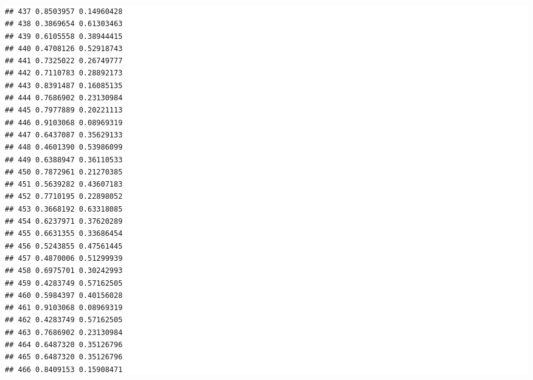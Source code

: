     ## 437 0.8503957 0.14960428
    ## 438 0.3869654 0.61303463
    ## 439 0.6105558 0.38944415
    ## 440 0.4708126 0.52918743
    ## 441 0.7325022 0.26749777
    ## 442 0.7110783 0.28892173
    ## 443 0.8391487 0.16085135
    ## 444 0.7686902 0.23130984
    ## 445 0.7977889 0.20221113
    ## 446 0.9103068 0.08969319
    ## 447 0.6437087 0.35629133
    ## 448 0.4601390 0.53986099
    ## 449 0.6388947 0.36110533
    ## 450 0.7872961 0.21270385
    ## 451 0.5639282 0.43607183
    ## 452 0.7710195 0.22898052
    ## 453 0.3668192 0.63318085
    ## 454 0.6237971 0.37620289
    ## 455 0.6631355 0.33686454
    ## 456 0.5243855 0.47561445
    ## 457 0.4870006 0.51299939
    ## 458 0.6975701 0.30242993
    ## 459 0.4283749 0.57162505
    ## 460 0.5984397 0.40156028
    ## 461 0.9103068 0.08969319
    ## 462 0.4283749 0.57162505
    ## 463 0.7686902 0.23130984
    ## 464 0.6487320 0.35126796
    ## 465 0.6487320 0.35126796
    ## 466 0.8409153 0.15908471